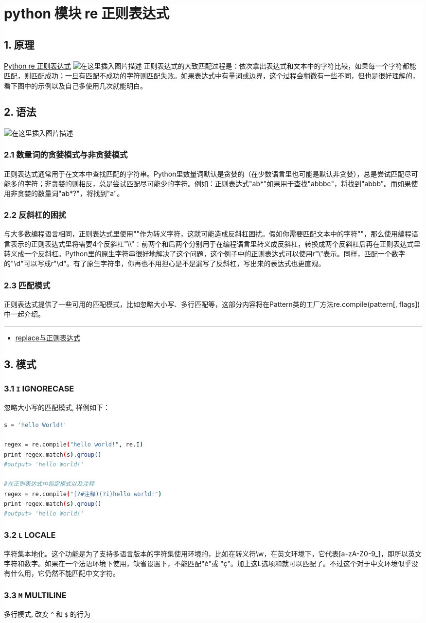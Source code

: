 #  python 模块 re 正则表达式



## 1. 原理
[Python re 正则表达式](https://docs.python.org/3/library/re.html)
![在这里插入图片描述](https://img-blog.csdnimg.cn/2020052100014414.png?x-oss-process=image/watermark,type_ZmFuZ3poZW5naGVpdGk,shadow_10,text_aHR0cHM6Ly9ibG9nLmNzZG4ubmV0L3hpeGloYWhhbGVsZWhlaGU=,size_16,color_FFFFFF,t_70)
正则表达式的大致匹配过程是：依次拿出表达式和文本中的字符比较，如果每一个字符都能匹配，则匹配成功；一旦有匹配不成功的字符则匹配失败。如果表达式中有量词或边界，这个过程会稍微有一些不同，但也是很好理解的，看下图中的示例以及自己多使用几次就能明白。

##  2. 语法
![在这里插入图片描述](https://img-blog.csdnimg.cn/2020052100021289.png?x-oss-process=image/watermark,type_ZmFuZ3poZW5naGVpdGk,shadow_10,text_aHR0cHM6Ly9ibG9nLmNzZG4ubmV0L3hpeGloYWhhbGVsZWhlaGU=,size_16,color_FFFFFF,t_70)
### 2.1 数量词的贪婪模式与非贪婪模式
正则表达式通常用于在文本中查找匹配的字符串。Python里数量词默认是贪婪的（在少数语言里也可能是默认非贪婪），总是尝试匹配尽可能多的字符；非贪婪的则相反，总是尝试匹配尽可能少的字符。例如：正则表达式"ab*"如果用于查找"abbbc"，将找到"abbb"。而如果使用非贪婪的数量词"ab*?"，将找到"a"。
### 2.2 反斜杠的困扰
与大多数编程语言相同，正则表达式里使用"\"作为转义字符，这就可能造成反斜杠困扰。假如你需要匹配文本中的字符"\"，那么使用编程语言表示的正则表达式里将需要4个反斜杠"\\\\"：前两个和后两个分别用于在编程语言里转义成反斜杠，转换成两个反斜杠后再在正则表达式里转义成一个反斜杠。Python里的原生字符串很好地解决了这个问题，这个例子中的正则表达式可以使用r"\\"表示。同样，匹配一个数字的"\\d"可以写成r"\d"。有了原生字符串，你再也不用担心是不是漏写了反斜杠，写出来的表达式也更直观。
### 2.3 匹配模式
正则表达式提供了一些可用的匹配模式，比如忽略大小写、多行匹配等，这部分内容将在Pattern类的工厂方法re.compile(pattern[, flags])中一起介绍。

---

 - [replace与正则表达式](https://blog.csdn.net/m0_37360684/article/details/84102044)


##  3. 模式

###  3.1  `I`    IGNORECASE
忽略大小写的匹配模式, 样例如下：

```bash
s = 'hello World!'

regex = re.compile("hello world!", re.I)
print regex.match(s).group()
#output> 'hello World!'

#在正则表达式中指定模式以及注释
regex = re.compile("(?#注释)(?i)hello world!")
print regex.match(s).group()
#output> 'hello World!'
```

### 3.2  `L`    LOCALE
   字符集本地化。这个功能是为了支持多语言版本的字符集使用环境的，比如在转义符\w，在英文环境下，它代表[a-zA-Z0-9_]，即所以英文字符和数字。如果在一个法语环境下使用，缺省设置下，不能匹配"é"或   "ç"。加上这L选项和就可以匹配了。不过这个对于中文环境似乎没有什么用，它仍然不能匹配中文字符。
###  3.3 `M`    MULTILINE
多行模式, 改变 `^` 和 `$` 的行为
